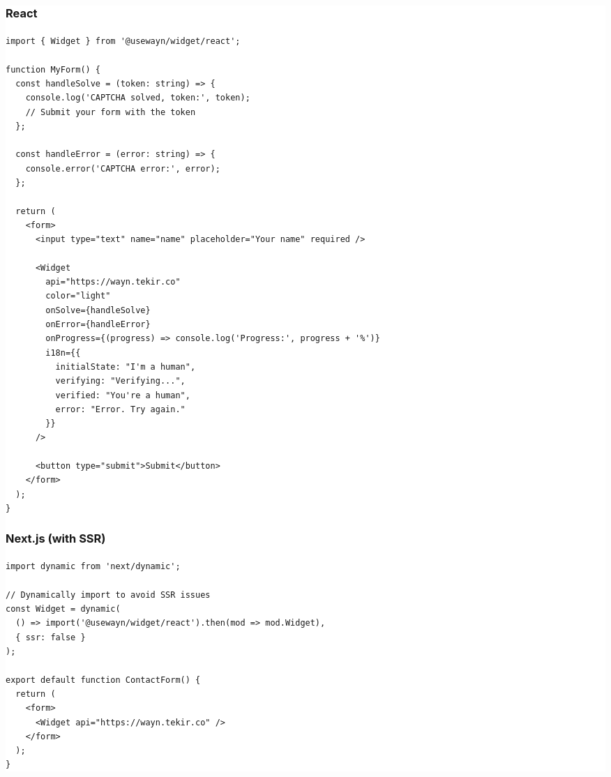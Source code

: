 ### React

```tsx
import { Widget } from '@usewayn/widget/react';

function MyForm() {
  const handleSolve = (token: string) => {
    console.log('CAPTCHA solved, token:', token);
    // Submit your form with the token
  };

  const handleError = (error: string) => {
    console.error('CAPTCHA error:', error);
  };

  return (
    <form>
      <input type="text" name="name" placeholder="Your name" required />
      
      <Widget
        api="https://wayn.tekir.co"
        color="light"
        onSolve={handleSolve}
        onError={handleError}
        onProgress={(progress) => console.log('Progress:', progress + '%')}
        i18n={{
          initialState: "I'm a human",
          verifying: "Verifying...",
          verified: "You're a human",
          error: "Error. Try again."
        }}
      />
      
      <button type="submit">Submit</button>
    </form>
  );
}
```

### Next.js (with SSR)

```tsx
import dynamic from 'next/dynamic';

// Dynamically import to avoid SSR issues
const Widget = dynamic(
  () => import('@usewayn/widget/react').then(mod => mod.Widget),
  { ssr: false }
);

export default function ContactForm() {
  return (
    <form>
      <Widget api="https://wayn.tekir.co" />
    </form>
  );
}
```
